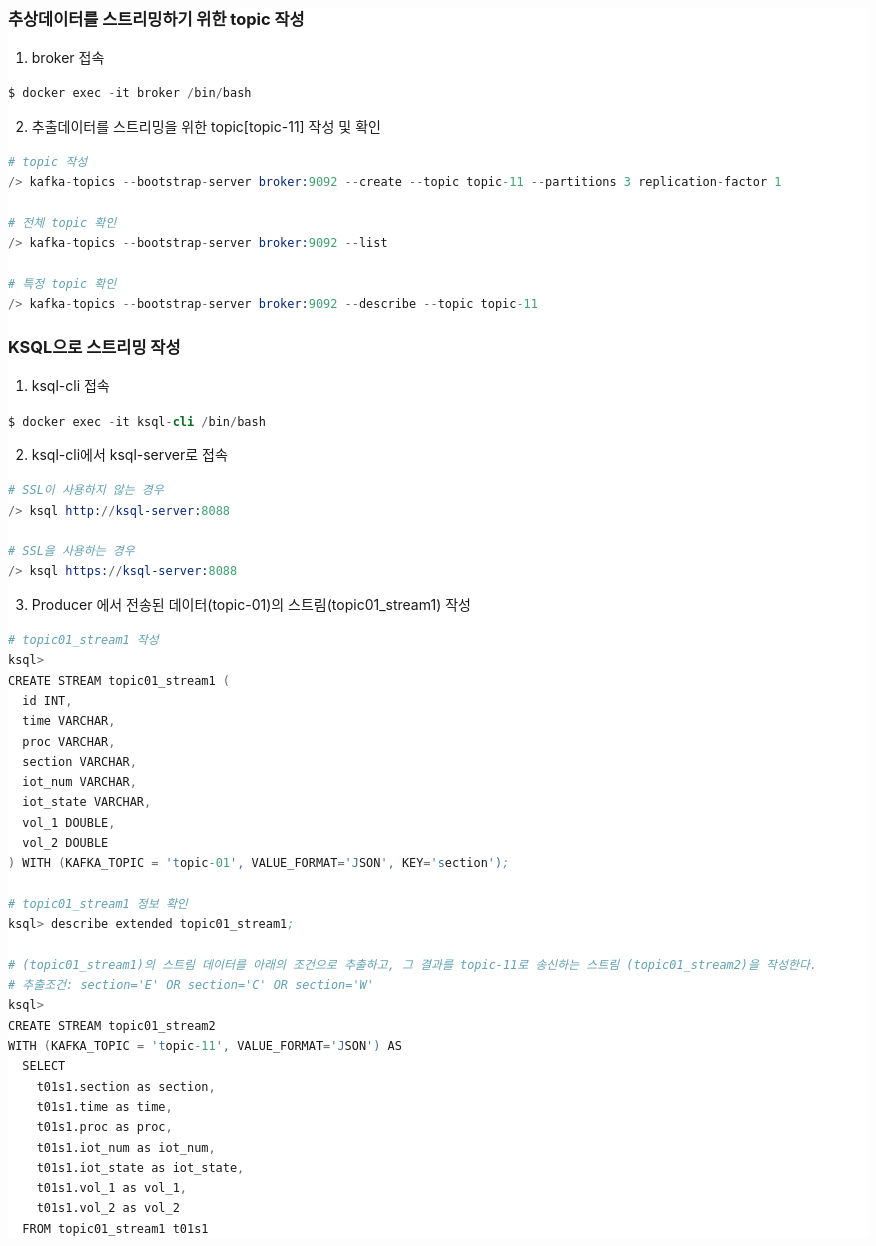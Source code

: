 ### 추상데이터를 스트리밍하기 위한 topic 작성
1. broker 접속
```s
$ docker exec -it broker /bin/bash
```
2. 추출데이터를 스트리밍을 위한 topic[topic-11] 작성 및 확인
```s
# topic 작성
/> kafka-topics --bootstrap-server broker:9092 --create --topic topic-11 --partitions 3 replication-factor 1

# 전체 topic 확인
/> kafka-topics --bootstrap-server broker:9092 --list

# 특정 topic 확인
/> kafka-topics --bootstrap-server broker:9092 --describe --topic topic-11
```

### KSQL으로 스트리밍 작성
1. ksql-cli 접속
```s
$ docker exec -it ksql-cli /bin/bash
```

2. ksql-cli에서 ksql-server로 접속
```s
# SSL이 사용하지 않는 경우
/> ksql http://ksql-server:8088

# SSL을 사용하는 경우
/> ksql https://ksql-server:8088
```

3. Producer 에서 전송된 데이터(topic-01)의 스트림(topic01_stream1) 작성
```s
# topic01_stream1 작성
ksql> 
CREATE STREAM topic01_stream1 (
  id INT, 
  time VARCHAR, 
  proc VARCHAR, 
  section VARCHAR, 
  iot_num VARCHAR, 
  iot_state VARCHAR, 
  vol_1 DOUBLE, 
  vol_2 DOUBLE
) WITH (KAFKA_TOPIC = 'topic-01', VALUE_FORMAT='JSON', KEY='section');

# topic01_stream1 정보 확인
ksql> describe extended topic01_stream1;

# (topic01_stream1)의 스트림 데이터를 아래의 조건으로 추출하고, 그 결과를 topic-11로 송신하는 스트림 (topic01_stream2)을 작성한다.
# 추출조건: section='E' OR section='C' OR section='W'
ksql> 
CREATE STREAM topic01_stream2 
WITH (KAFKA_TOPIC = 'topic-11', VALUE_FORMAT='JSON') AS 
  SELECT 
    t01s1.section as section, 
    t01s1.time as time, 
    t01s1.proc as proc, 
    t01s1.iot_num as iot_num, 
    t01s1.iot_state as iot_state, 
    t01s1.vol_1 as vol_1, 
    t01s1.vol_2 as vol_2 
  FROM topic01_stream1 t01s1 
```